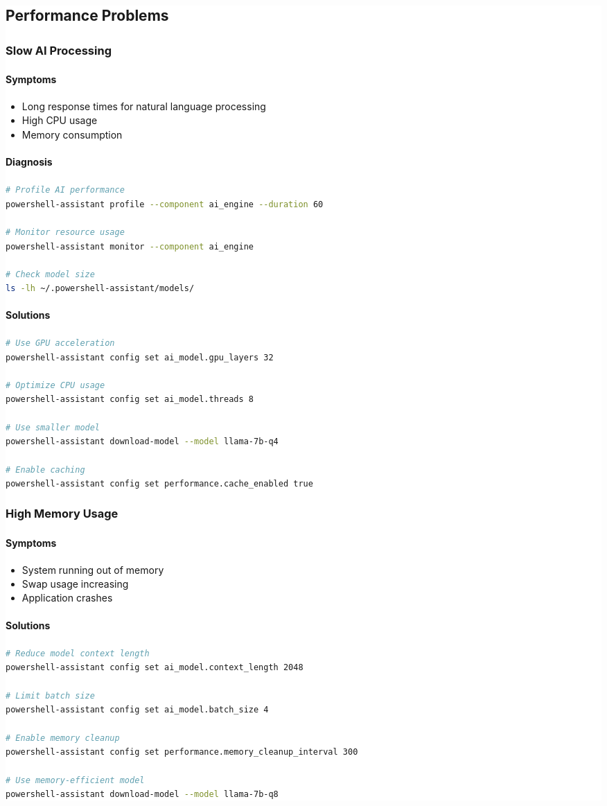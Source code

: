 ```bash
```

## Performance Problems

### Slow AI Processing

#### Symptoms
- Long response times for natural language processing
- High CPU usage
- Memory consumption

#### Diagnosis
```bash
# Profile AI performance
powershell-assistant profile --component ai_engine --duration 60

# Monitor resource usage
powershell-assistant monitor --component ai_engine

# Check model size
ls -lh ~/.powershell-assistant/models/
```

#### Solutions
```bash
# Use GPU acceleration
powershell-assistant config set ai_model.gpu_layers 32

# Optimize CPU usage
powershell-assistant config set ai_model.threads 8

# Use smaller model
powershell-assistant download-model --model llama-7b-q4

# Enable caching
powershell-assistant config set performance.cache_enabled true
```

### High Memory Usage

#### Symptoms
- System running out of memory
- Swap usage increasing
- Application crashes

#### Solutions
```bash
# Reduce model context length
powershell-assistant config set ai_model.context_length 2048

# Limit batch size
powershell-assistant config set ai_model.batch_size 4

# Enable memory cleanup
powershell-assistant config set performance.memory_cleanup_interval 300

# Use memory-efficient model
powershell-assistant download-model --model llama-7b-q8
```
